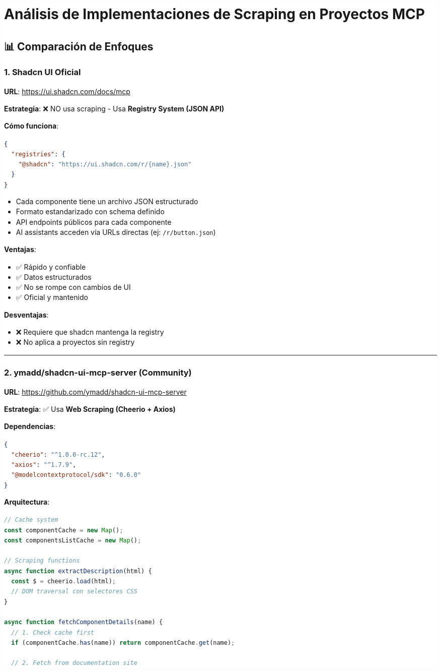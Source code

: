 # Análisis de Implementaciones de Scraping en Proyectos MCP

## 📊 Comparación de Enfoques

### 1. Shadcn UI Oficial
**URL**: https://ui.shadcn.com/docs/mcp

**Estrategia**: ❌ NO usa scraping - Usa **Registry System (JSON API)**

**Cómo funciona**:
```json
{
  "registries": {
    "@shadcn": "https://ui.shadcn.com/r/{name}.json"
  }
}
```

- Cada componente tiene un archivo JSON estructurado
- Formato estandarizado con schema definido
- API endpoints públicos para cada componente
- AI assistants acceden vía URLs directas (ej: `/r/button.json`)

**Ventajas**:
- ✅ Rápido y confiable
- ✅ Datos estructurados
- ✅ No se rompe con cambios de UI
- ✅ Oficial y mantenido

**Desventajas**:
- ❌ Requiere que shadcn mantenga la registry
- ❌ No aplica a proyectos sin registry

---

### 2. ymadd/shadcn-ui-mcp-server (Community)
**URL**: https://github.com/ymadd/shadcn-ui-mcp-server

**Estrategia**: ✅ Usa **Web Scraping (Cheerio + Axios)**

**Dependencias**:
```json
{
  "cheerio": "^1.0.0-rc.12",
  "axios": "^1.7.9",
  "@modelcontextprotocol/sdk": "0.6.0"
}
```

**Arquitectura**:
```typescript
// Cache system
const componentCache = new Map();
const componentsListCache = new Map();

// Scraping functions
async function extractDescription(html) {
  const $ = cheerio.load(html);
  // DOM traversal con selectores CSS
}

async function fetchComponentDetails(name) {
  // 1. Check cache first
  if (componentCache.has(name)) return componentCache.get(name);

  // 2. Fetch from documentation site
```